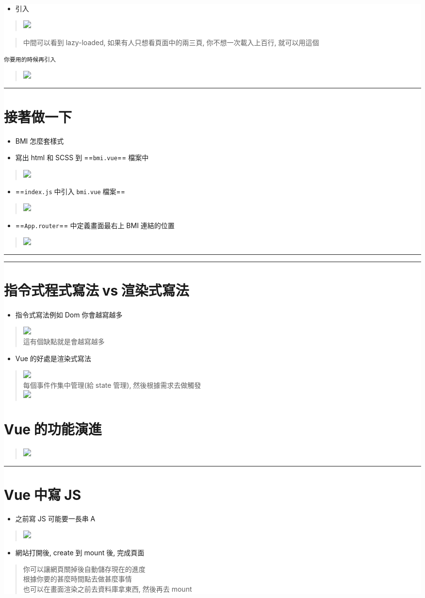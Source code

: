 - 引入
> ![](https://i.imgur.com/qqXPi7w.png)   

> 中間可以看到 lazy-loaded, 如果有人只想看頁面中的兩三頁, 你不想一次載入上百行, 就可以用這個
```
你要用的時候再引入
```

> ![](https://i.imgur.com/lykxB0Q.png)   

---

# 接著做一下  
- BMI 怎麼套樣式  

- 寫出 html 和 SCSS 到 ==`bmi.vue`== 檔案中   
> ![](https://i.imgur.com/Lau5XG1.png)   

- ==`index.js` 中引入 `bmi.vue` 檔案==   
> ![](https://i.imgur.com/QlkLPPP.png)   

- ==`App.router`== 中定義畫面最右上 BMI 連結的位置  
> ![](https://i.imgur.com/iU5BUQl.png)   

---
----

#  指令式程式寫法 vs 渲染式寫法   
- 指令式寫法例如 Dom 你會越寫越多  
> ![](https://i.imgur.com/eWEaO9L.png)   
> 這有個缺點就是會越寫越多  

- Vue 的好處是渲染式寫法  
> ![](https://i.imgur.com/B9nBIF4.png)  
> 每個事件作集中管理(給 state 管理), 然後根據需求去做觸發  
> ![](https://i.imgur.com/jZqzQIf.png)   

# Vue 的功能演進  

> ![](https://i.imgur.com/vIYdNgm.png)   

----

# Vue 中寫 JS  

- 之前寫 JS 可能要一長串 A

> ![](https://i.imgur.com/YQHzmNX.png)   

- 網站打開後, create 到 mount 後, 完成頁面  
> 你可以讓網頁關掉後自動儲存現在的進度  
> 根據你要的甚麼時間點去做甚麼事情   
> 也可以在畫面渲染之前去資料庫拿東西, 然後再去 mount  

